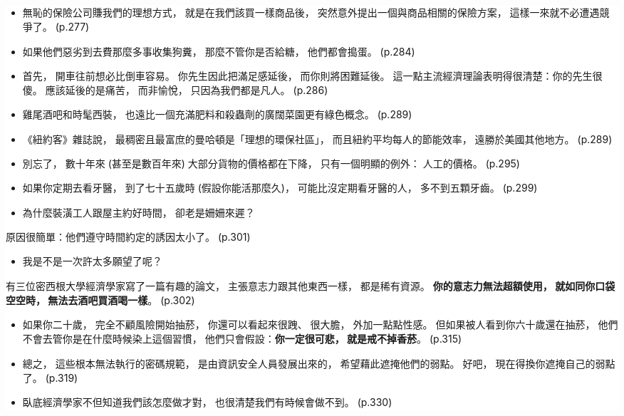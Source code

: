 - 無恥的保險公司賺我們的理想方式，
就是在我們該買一樣商品後，
突然意外提出一個與商品相關的保險方案，
這樣一來就不必遭遇競爭了。 (p.277)

- 如果他們惡劣到去費那麼多事收集狗糞，
那麼不管你是否給糖，
他們都會搗蛋。 (p.284)

- 首先，
開車往前想必比倒車容易。
你先生因此把滿足感延後，
而你則將困難延後。
這一點主流經濟理論表明得很清楚：你的先生很傻。
應該延後的是痛苦，
而非愉悅，
只因為我們都是凡人。 (p.286)

- 雞尾酒吧和時髦西裝，
也遠比一個充滿肥料和殺蟲劑的廣闊菜園更有綠色概念。 (p.289)

- 《紐約客》雜誌說，
最稠密且最富庶的曼哈頓是「理想的環保社區」，
而且紐約平均每人的節能效率，
遠勝於美國其他地方。 (p.289)

- 別忘了，
數十年來 (甚至是數百年來) 大部分貨物的價格都在下降，
只有一個明顯的例外： 人工的價格。 (p.295)

- 如果你定期去看牙醫，
到了七十五歲時 (假設你能活那麼久)，
可能比沒定期看牙醫的人，
多不到五顆牙齒。 (p.299)

- 為什麼裝潢工人跟屋主約好時間，
卻老是姍姍來遲？

原因很簡單：他們遵守時間約定的誘因太小了。 (p.301)

- 我是不是一次許太多願望了呢？

有三位密西根大學經濟學家寫了一篇有趣的論文，
主張意志力跟其他東西一樣，
都是稀有資源。
**你的意志力無法超額使用，
就如同你口袋空空時，
無法去酒吧買酒喝一樣**。 (p.302)

- 如果你二十歲，
完全不顧風險開始抽菸，
你還可以看起來很跩、 很大膽，
外加一點點性感。
但如果被人看到你六十歲還在抽菸，
他們不會去管你是在什麼時候染上這個習慣，
他們只會假設：**你一定很可悲，
就是戒不掉香菸**。 (p.315)

- 總之，
這些根本無法執行的密碼規範，
是由資訊安全人員發展出來的，
希望藉此遮掩他們的弱點。
好吧，
現在得換你遮掩自己的弱點了。 (p.319)

- 臥底經濟學家不但知道我們該怎麼做才對，
也很清楚我們有時候會做不到。 (p.330)

